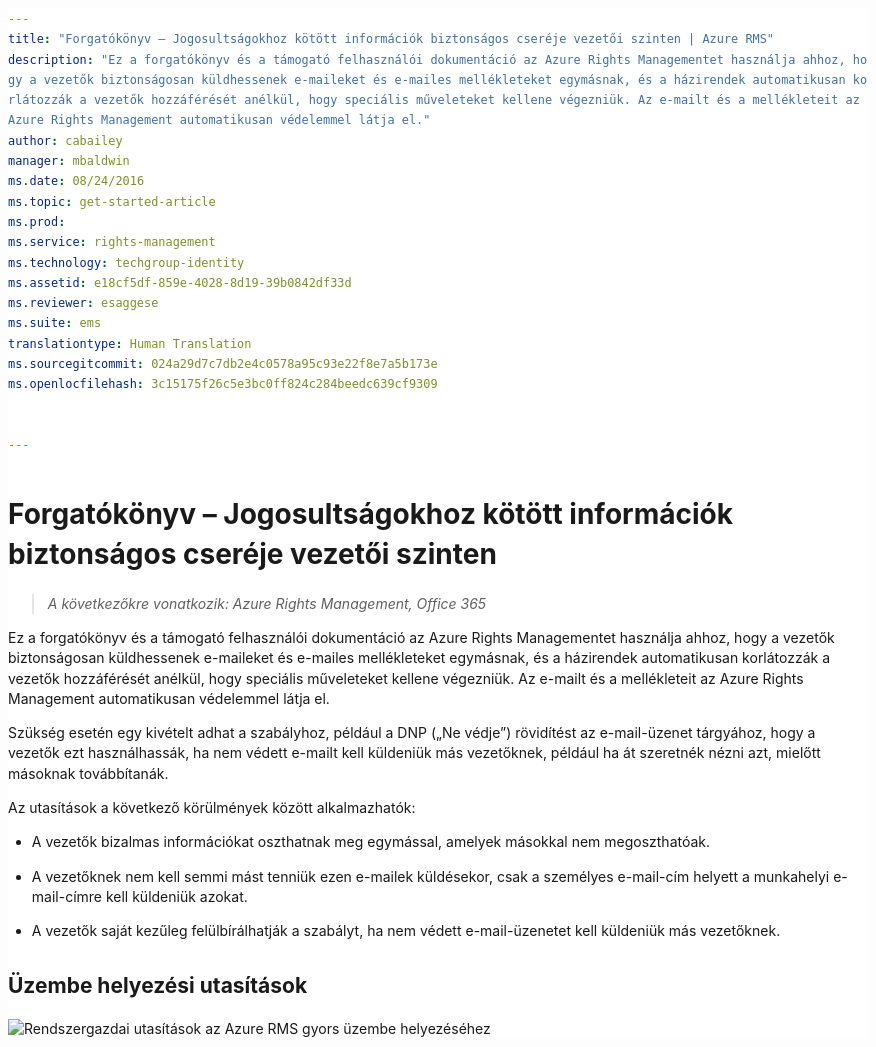 ```yaml
---
title: "Forgatókönyv – Jogosultságokhoz kötött információk biztonságos cseréje vezetői szinten | Azure RMS"
description: "Ez a forgatókönyv és a támogató felhasználói dokumentáció az Azure Rights Managementet használja ahhoz, hogy a vezetők biztonságosan küldhessenek e-maileket és e-mailes mellékleteket egymásnak, és a házirendek automatikusan korlátozzák a vezetők hozzáférését anélkül, hogy speciális műveleteket kellene végezniük. Az e-mailt és a mellékleteit az Azure Rights Management automatikusan védelemmel látja el."
author: cabailey
manager: mbaldwin
ms.date: 08/24/2016
ms.topic: get-started-article
ms.prod: 
ms.service: rights-management
ms.technology: techgroup-identity
ms.assetid: e18cf5df-859e-4028-8d19-39b0842df33d
ms.reviewer: esaggese
ms.suite: ems
translationtype: Human Translation
ms.sourcegitcommit: 024a29d7c7db2e4c0578a95c93e22f8e7a5b173e
ms.openlocfilehash: 3c15175f26c5e3bc0ff824c284beedc639cf9309


---
```


# Forgatókönyv – Jogosultságokhoz kötött információk biztonságos cseréje vezetői szinten

>*A következőkre vonatkozik: Azure Rights Management, Office 365*

Ez a forgatókönyv és a támogató felhasználói dokumentáció az Azure Rights Managementet használja ahhoz, hogy a vezetők biztonságosan küldhessenek e-maileket és e-mailes mellékleteket egymásnak, és a házirendek automatikusan korlátozzák a vezetők hozzáférését anélkül, hogy speciális műveleteket kellene végezniük. Az e-mailt és a mellékleteit az Azure Rights Management automatikusan védelemmel látja el.

Szükség esetén egy kivételt adhat a szabályhoz, például a DNP („Ne védje”) rövidítést az e-mail-üzenet tárgyához, hogy a vezetők ezt használhassák, ha nem védett e-mailt kell küldeniük más vezetőknek, például ha át szeretnék nézni azt, mielőtt másoknak továbbítanák.

Az utasítások a következő körülmények között alkalmazhatók:

-   A vezetők bizalmas információkat oszthatnak meg egymással, amelyek másokkal nem megoszthatóak.

-   A vezetőknek nem kell semmi mást tenniük ezen e-mailek küldésekor, csak a személyes e-mail-cím helyett a munkahelyi e-mail-címre kell küldeniük azokat.

-   A vezetők saját kezűleg felülbírálhatják a szabályt, ha nem védett e-mail-üzenetet kell küldeniük más vezetőknek.

## Üzembe helyezési utasítások
![Rendszergazdai utasítások az Azure RMS gyors üzembe helyezéséhez](../media/AzRMS_AdminBanner.png)
